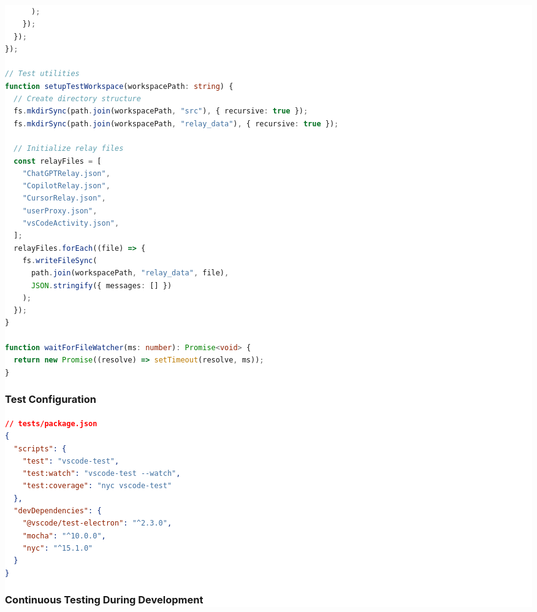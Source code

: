 ````typescript
      );
    });
  });
});

// Test utilities
function setupTestWorkspace(workspacePath: string) {
  // Create directory structure
  fs.mkdirSync(path.join(workspacePath, "src"), { recursive: true });
  fs.mkdirSync(path.join(workspacePath, "relay_data"), { recursive: true });

  // Initialize relay files
  const relayFiles = [
    "ChatGPTRelay.json",
    "CopilotRelay.json",
    "CursorRelay.json",
    "userProxy.json",
    "vsCodeActivity.json",
  ];
  relayFiles.forEach((file) => {
    fs.writeFileSync(
      path.join(workspacePath, "relay_data", file),
      JSON.stringify({ messages: [] })
    );
  });
}

function waitForFileWatcher(ms: number): Promise<void> {
  return new Promise((resolve) => setTimeout(resolve, ms));
}
````

### **Test Configuration**

```json
// tests/package.json
{
  "scripts": {
    "test": "vscode-test",
    "test:watch": "vscode-test --watch",
    "test:coverage": "nyc vscode-test"
  },
  "devDependencies": {
    "@vscode/test-electron": "^2.3.0",
    "mocha": "^10.0.0",
    "nyc": "^15.1.0"
  }
}
```

### **Continuous Testing During Development**
